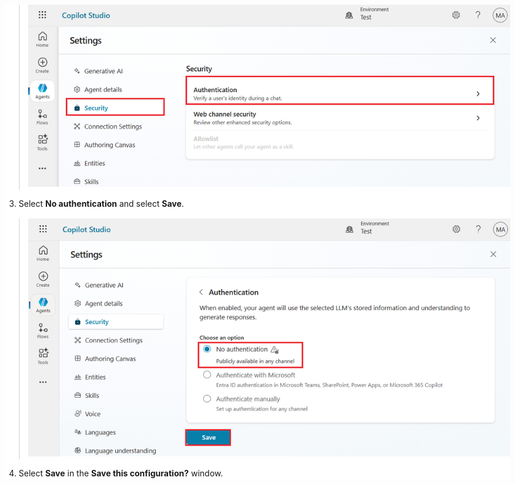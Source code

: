 > ![](./media/image23.png)

3.  Select **No authentication** and select **Save**.

> ![](./media/image24.png)

4.  Select **Save** in the **Save this configuration?** window.
